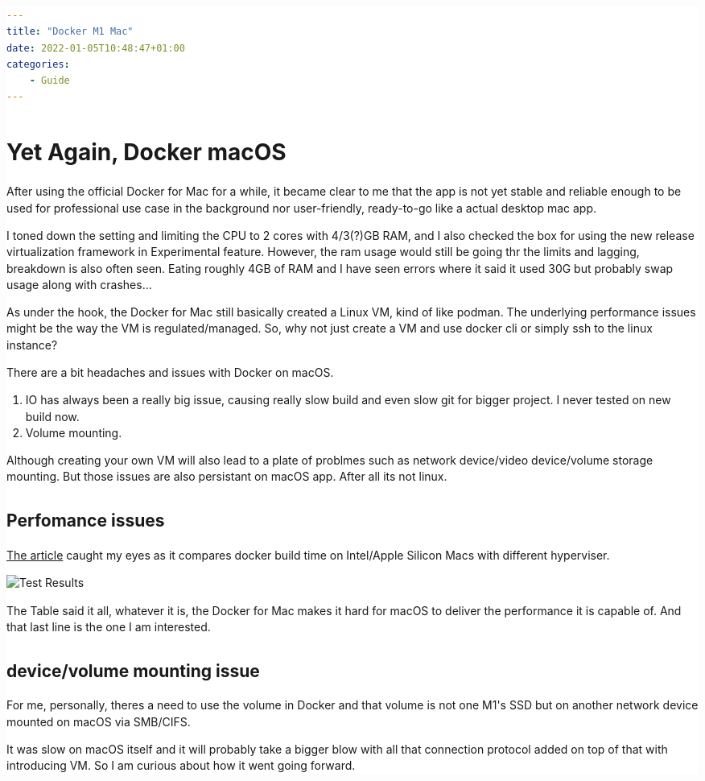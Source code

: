 ```yaml
---
title: "Docker M1 Mac"
date: 2022-01-05T10:48:47+01:00
categories:
    - Guide
---
```


# Yet Again, Docker macOS

After using the official Docker for Mac for a while, it became clear to me that the app is not yet stable and reliable enough to be used for professional use case in the background nor user-friendly, ready-to-go like a actual desktop mac app.

I toned down the setting and limiting the CPU to 2 cores with 4/3(?)GB RAM, and I also checked the box for using the new release virtualization framework in Experimental feature. However, the ram usage would still be going thr the limits and lagging, breakdown is also often seen. Eating roughly 4GB of RAM and I have seen errors where it said it used 30G but probably swap usage along with crashes...

As under the hook, the Docker for Mac still basically created a Linux VM, kind of like podman. The underlying performance issues might be the way the VM is regulated/managed. So, why not just create a VM and use docker cli or simply ssh to the linux instance?

There are a bit headaches and issues with Docker on macOS.

1. IO has always been a really big issue, causing really slow build and even slow git for bigger project. I never tested on new build now.
2. Volume mounting.

Although creating your own VM will also lead to a plate of problmes such as network device/video device/volume storage mounting. But those issues are also persistant on macOS app. After all its not linux.

## Perfomance issues

[The article](https://www.lifeintech.com/2021/11/03/docker-performance-on-m1/) caught my eyes as it compares docker build time on Intel/Apple Silicon Macs with different hyperviser. 

![Test Results](https://www.lifeintech.com/images/posts/dockerperformanceonm101.jpg)

The Table said it all, whatever it is, the Docker for Mac makes it hard for macOS to deliver the performance it is capable of. And that last line is the one I am interested.

## device/volume mounting issue

For me, personally, theres a need to use the volume in Docker and that volume is not one M1's SSD but on another network device mounted on macOS via SMB/CIFS.

It was slow on macOS itself and it will probably take a bigger blow with all that connection protocol added on top of that with introducing VM. So I am curious about how it went going forward.
